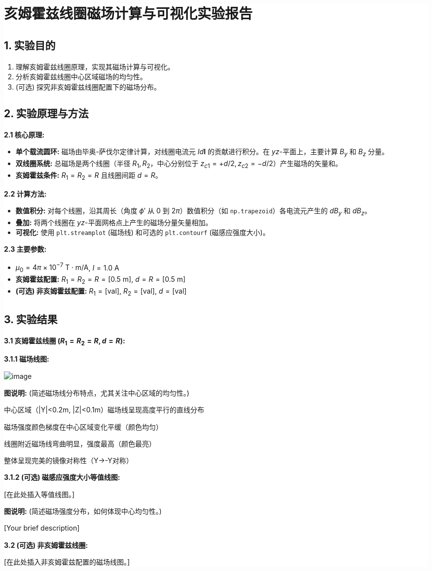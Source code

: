 # 亥姆霍兹线圈磁场计算与可视化实验报告

## 1. 实验目的
1.  理解亥姆霍兹线圈原理，实现其磁场计算与可视化。
2.  分析亥姆霍兹线圈中心区域磁场的均匀性。
3.  (可选) 探究非亥姆霍兹线圈配置下的磁场分布。

## 2. 实验原理与方法

**2.1 核心原理:**
*   **单个载流圆环:** 磁场由毕奥-萨伐尔定律计算，对线圈电流元 $Id\mathbf{l}$ 的贡献进行积分。在 $yz$-平面上，主要计算 $B_y$ 和 $B_z$ 分量。
*   **双线圈系统:** 总磁场是两个线圈（半径 $R_1, R_2$，中心分别位于 $z_{c1}=+d/2, z_{c2}=-d/2$）产生磁场的矢量和。
*   **亥姆霍兹条件:** $R_1 = R_2 = R$ 且线圈间距 $d = R$。

**2.2 计算方法:**
*   **数值积分:** 对每个线圈，沿其周长（角度 $\phi'$ 从 $0$ 到 $2\pi$）数值积分（如 `np.trapezoid`）各电流元产生的 $dB_y$ 和 $dB_z$。
*   **叠加:** 将两个线圈在 $yz$-平面网格点上产生的磁场分量矢量相加。
*   **可视化:** 使用 `plt.streamplot` (磁场线) 和可选的 `plt.contourf` (磁感应强度大小)。

**2.3 主要参数:**
*   $\mu_0 = 4\pi \times 10^{-7} \text{ T}\cdot\text{m/A}$, $I = 1.0 \text{ A}$
*   **亥姆霍兹配置:** $R_1 = R_2 = R = [0.5 \text{ m}]$, $d = R = [0.5 \text{ m}]$
*   **(可选) 非亥姆霍兹配置:** $R_1 = [\text{val}]$, $R_2 = [\text{val}]$, $d = [\text{val}]$

## 3. 实验结果

**3.1 亥姆霍兹线圈 ($R_1=R_2=R, d=R$):**

**3.1.1 磁场线图:**

![image](https://github.com/user-attachments/assets/6ff8fd9e-db13-4627-874d-6e6b4dd3837c)


**图说明:** (简述磁场线分布特点，尤其关注中心区域的均匀性。)

中心区域（|Y|<0.2m, |Z|<0.1m）磁场线呈现高度平行的直线分布


磁场强度颜色梯度在中心区域变化平缓（颜色均匀）

线圈附近磁场线弯曲明显，强度最高（颜色最亮）

整体呈现完美的镜像对称性（Y→-Y对称）


**3.1.2 (可选) 磁感应强度大小等值线图:**

[在此处插入等值线图。]

**图说明:** (简述磁场强度分布，如何体现中心均匀性。)

[Your brief description]

**3.2 (可选) 非亥姆霍兹线圈:**

[在此处插入非亥姆霍兹配置的磁场线图。]
